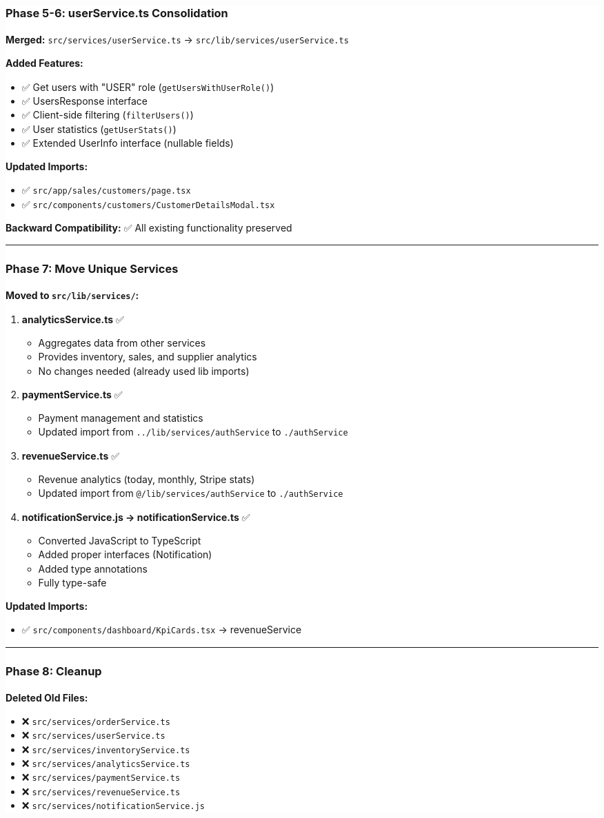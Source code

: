 
### **Phase 5-6: userService.ts Consolidation**
**Merged:** `src/services/userService.ts` → `src/lib/services/userService.ts`

**Added Features:**
- ✅ Get users with "USER" role (`getUsersWithUserRole()`)
- ✅ UsersResponse interface
- ✅ Client-side filtering (`filterUsers()`)
- ✅ User statistics (`getUserStats()`)
- ✅ Extended UserInfo interface (nullable fields)

**Updated Imports:**
- ✅ `src/app/sales/customers/page.tsx`
- ✅ `src/components/customers/CustomerDetailsModal.tsx`

**Backward Compatibility:** ✅ All existing functionality preserved

---

### **Phase 7: Move Unique Services**
**Moved to `src/lib/services/`:**

1. **analyticsService.ts** ✅
   - Aggregates data from other services
   - Provides inventory, sales, and supplier analytics
   - No changes needed (already used lib imports)

2. **paymentService.ts** ✅
   - Payment management and statistics
   - Updated import from `../lib/services/authService` to `./authService`

3. **revenueService.ts** ✅
   - Revenue analytics (today, monthly, Stripe stats)
   - Updated import from `@/lib/services/authService` to `./authService`

4. **notificationService.js → notificationService.ts** ✅
   - Converted JavaScript to TypeScript
   - Added proper interfaces (Notification)
   - Added type annotations
   - Fully type-safe

**Updated Imports:**
- ✅ `src/components/dashboard/KpiCards.tsx` → revenueService

---

### **Phase 8: Cleanup**
**Deleted Old Files:**
- ❌ `src/services/orderService.ts`
- ❌ `src/services/userService.ts`
- ❌ `src/services/inventoryService.ts`
- ❌ `src/services/analyticsService.ts`
- ❌ `src/services/paymentService.ts`
- ❌ `src/services/revenueService.ts`
- ❌ `src/services/notificationService.js`
